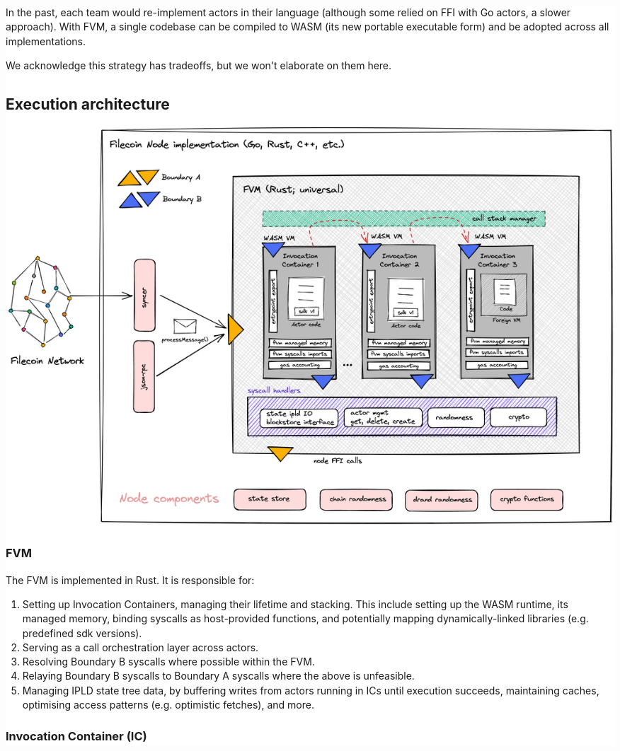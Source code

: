 In the past, each team would re-implement actors in their language (although some relied on FFI with Go actors, a slower approach). With FVM, a single codebase can be compiled to WASM (its new portable executable form) and be adopted across all implementations.

We acknowledge this strategy has tradeoffs, but we won't elaborate on them here.

## Execution architecture

![FVM execution architecture](img/fvm-exec-arch.png)

### FVM

The FVM is implemented in Rust. It is responsible for:

1. Setting up Invocation Containers, managing their lifetime and stacking. This include setting up the WASM runtime, its managed memory, binding syscalls as host-provided functions, and potentially mapping dynamically-linked libraries (e.g. predefined sdk versions).
2. Serving as a call orchestration layer across actors.
3. Resolving Boundary B syscalls where possible within the FVM.
4. Relaying Boundary B syscalls to Boundary A syscalls where the above is unfeasible.
5. Managing IPLD state tree data, by buffering writes from actors running in ICs until execution succeeds, maintaining caches, optimising access patterns (e.g. optimistic fetches), and more.

### Invocation Container (IC)
